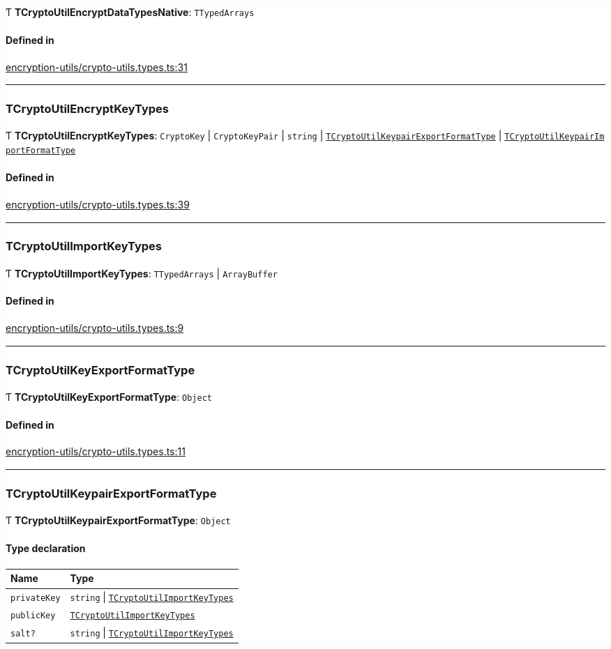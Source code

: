 Ƭ **TCryptoUtilEncryptDataTypesNative**: `TTypedArrays`

#### Defined in

[encryption-utils/crypto-utils.types.ts:31](https://github.com/pashoo2/crypto-utilities/blob/ebd3673/src/encryption-utils/crypto-utils.types.ts#L31)

___

### TCryptoUtilEncryptKeyTypes

Ƭ **TCryptoUtilEncryptKeyTypes**: `CryptoKey` \| `CryptoKeyPair` \| `string` \| [`TCryptoUtilKeypairExportFormatType`](modules.md#tcryptoutilkeypairexportformattype) \| [`TCryptoUtilKeypairImportFormatType`](modules.md#tcryptoutilkeypairimportformattype)

#### Defined in

[encryption-utils/crypto-utils.types.ts:39](https://github.com/pashoo2/crypto-utilities/blob/ebd3673/src/encryption-utils/crypto-utils.types.ts#L39)

___

### TCryptoUtilImportKeyTypes

Ƭ **TCryptoUtilImportKeyTypes**: `TTypedArrays` \| `ArrayBuffer`

#### Defined in

[encryption-utils/crypto-utils.types.ts:9](https://github.com/pashoo2/crypto-utilities/blob/ebd3673/src/encryption-utils/crypto-utils.types.ts#L9)

___

### TCryptoUtilKeyExportFormatType

Ƭ **TCryptoUtilKeyExportFormatType**: `Object`

#### Defined in

[encryption-utils/crypto-utils.types.ts:11](https://github.com/pashoo2/crypto-utilities/blob/ebd3673/src/encryption-utils/crypto-utils.types.ts#L11)

___

### TCryptoUtilKeypairExportFormatType

Ƭ **TCryptoUtilKeypairExportFormatType**: `Object`

#### Type declaration

| Name | Type |
| :------ | :------ |
| `privateKey` | `string` \| [`TCryptoUtilImportKeyTypes`](modules.md#tcryptoutilimportkeytypes) |
| `publicKey` | [`TCryptoUtilImportKeyTypes`](modules.md#tcryptoutilimportkeytypes) |
| `salt?` | `string` \| [`TCryptoUtilImportKeyTypes`](modules.md#tcryptoutilimportkeytypes) |
